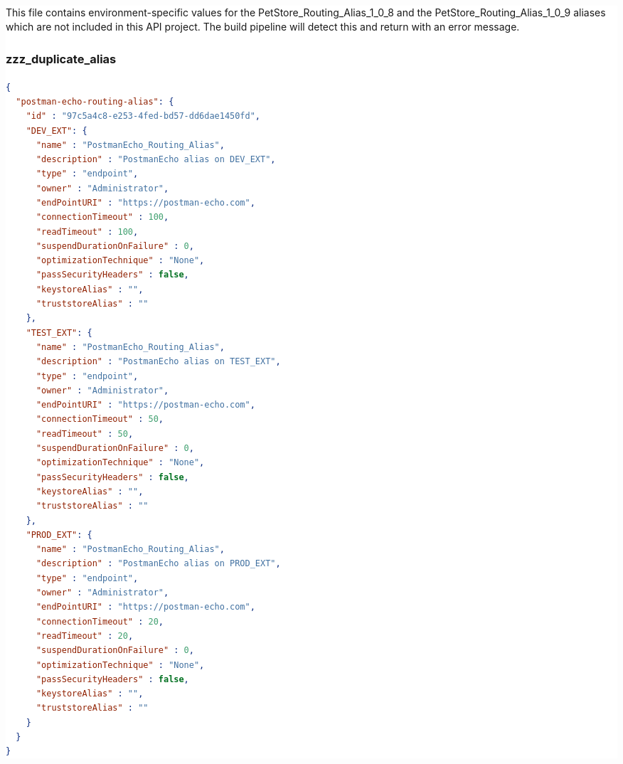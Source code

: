 This file contains environment-specific values for the PetStore_Routing_Alias_1_0_8 and the PetStore_Routing_Alias_1_0_9 aliases which are not included in this API project. The build pipeline will detect this and return with an error message.

### zzz_duplicate_alias

```json
{
  "postman-echo-routing-alias": {
    "id" : "97c5a4c8-e253-4fed-bd57-dd6dae1450fd",
    "DEV_EXT": {
      "name" : "PostmanEcho_Routing_Alias",
      "description" : "PostmanEcho alias on DEV_EXT",
      "type" : "endpoint",
      "owner" : "Administrator",
      "endPointURI" : "https://postman-echo.com",
      "connectionTimeout" : 100,
      "readTimeout" : 100,
      "suspendDurationOnFailure" : 0,
      "optimizationTechnique" : "None",
      "passSecurityHeaders" : false,
      "keystoreAlias" : "",
      "truststoreAlias" : ""
    },
    "TEST_EXT": {
      "name" : "PostmanEcho_Routing_Alias",
      "description" : "PostmanEcho alias on TEST_EXT",
      "type" : "endpoint",
      "owner" : "Administrator",
      "endPointURI" : "https://postman-echo.com",
      "connectionTimeout" : 50,
      "readTimeout" : 50,
      "suspendDurationOnFailure" : 0,
      "optimizationTechnique" : "None",
      "passSecurityHeaders" : false,
      "keystoreAlias" : "",
      "truststoreAlias" : ""
    },
    "PROD_EXT": {
      "name" : "PostmanEcho_Routing_Alias",
      "description" : "PostmanEcho alias on PROD_EXT",
      "type" : "endpoint",
      "owner" : "Administrator",
      "endPointURI" : "https://postman-echo.com",
      "connectionTimeout" : 20,
      "readTimeout" : 20,
      "suspendDurationOnFailure" : 0,
      "optimizationTechnique" : "None",
      "passSecurityHeaders" : false,
      "keystoreAlias" : "",
      "truststoreAlias" : ""
    }
  }
}
```
